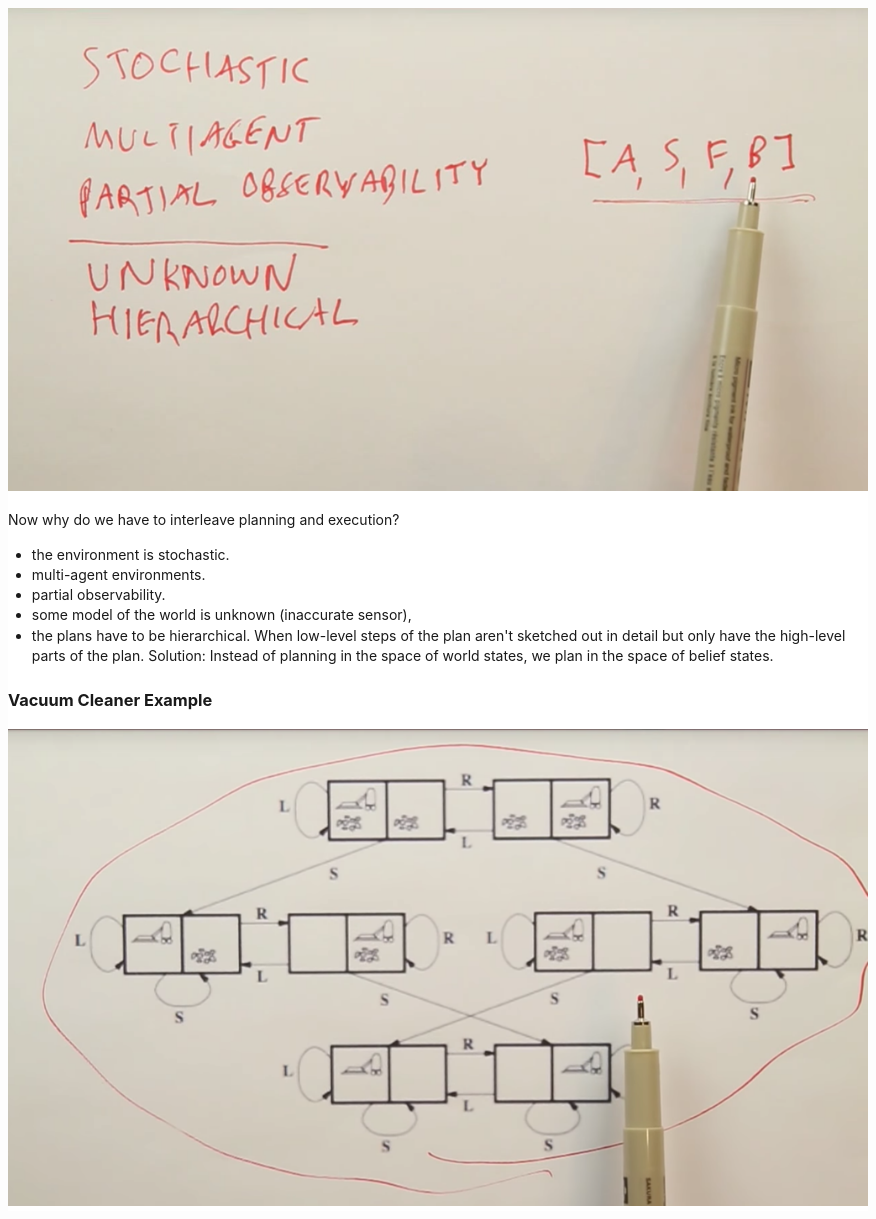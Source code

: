 ![](/assets/images/计算机科学/118382-49c70521009df55a.png)

Now why do we have to interleave planning and execution? 
* the environment is stochastic. 
* multi-agent environments. 
* partial observability. 
* some model of the world is unknown (inaccurate sensor), 
* the plans have to be hierarchical. When low-level steps of the plan aren't sketched out in detail but only have the high-level parts of the plan.
Solution: Instead of planning in the space of world states, we plan in the space of belief states. 

### Vacuum Cleaner Example

![](/assets/images/计算机科学/118382-fe1eb470fd906eae.png)
